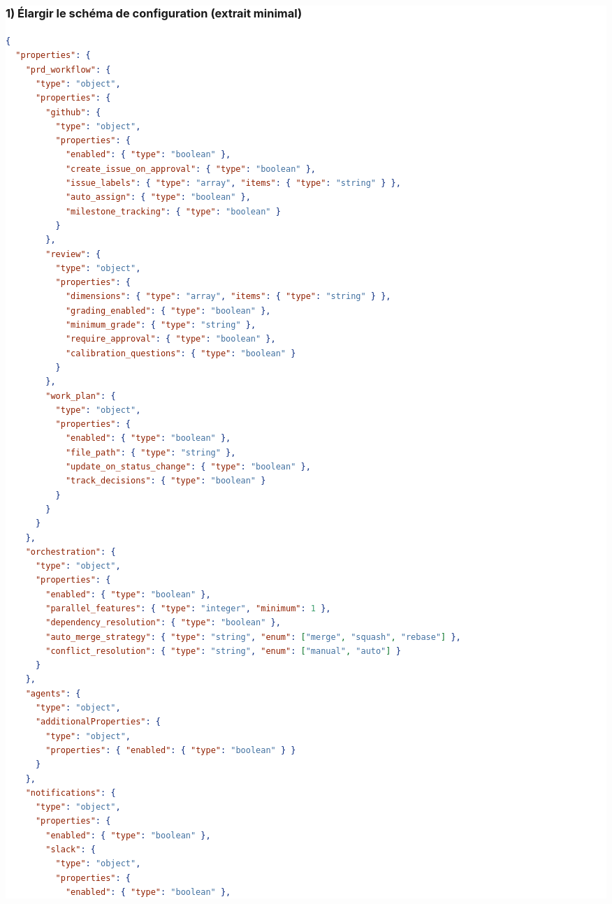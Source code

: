 ### 1) Élargir le schéma de configuration (extrait minimal)
```json
{
  "properties": {
    "prd_workflow": {
      "type": "object",
      "properties": {
        "github": {
          "type": "object",
          "properties": {
            "enabled": { "type": "boolean" },
            "create_issue_on_approval": { "type": "boolean" },
            "issue_labels": { "type": "array", "items": { "type": "string" } },
            "auto_assign": { "type": "boolean" },
            "milestone_tracking": { "type": "boolean" }
          }
        },
        "review": {
          "type": "object",
          "properties": {
            "dimensions": { "type": "array", "items": { "type": "string" } },
            "grading_enabled": { "type": "boolean" },
            "minimum_grade": { "type": "string" },
            "require_approval": { "type": "boolean" },
            "calibration_questions": { "type": "boolean" }
          }
        },
        "work_plan": {
          "type": "object",
          "properties": {
            "enabled": { "type": "boolean" },
            "file_path": { "type": "string" },
            "update_on_status_change": { "type": "boolean" },
            "track_decisions": { "type": "boolean" }
          }
        }
      }
    },
    "orchestration": {
      "type": "object",
      "properties": {
        "enabled": { "type": "boolean" },
        "parallel_features": { "type": "integer", "minimum": 1 },
        "dependency_resolution": { "type": "boolean" },
        "auto_merge_strategy": { "type": "string", "enum": ["merge", "squash", "rebase"] },
        "conflict_resolution": { "type": "string", "enum": ["manual", "auto"] }
      }
    },
    "agents": {
      "type": "object",
      "additionalProperties": {
        "type": "object",
        "properties": { "enabled": { "type": "boolean" } }
      }
    },
    "notifications": {
      "type": "object",
      "properties": {
        "enabled": { "type": "boolean" },
        "slack": {
          "type": "object",
          "properties": {
            "enabled": { "type": "boolean" },
```